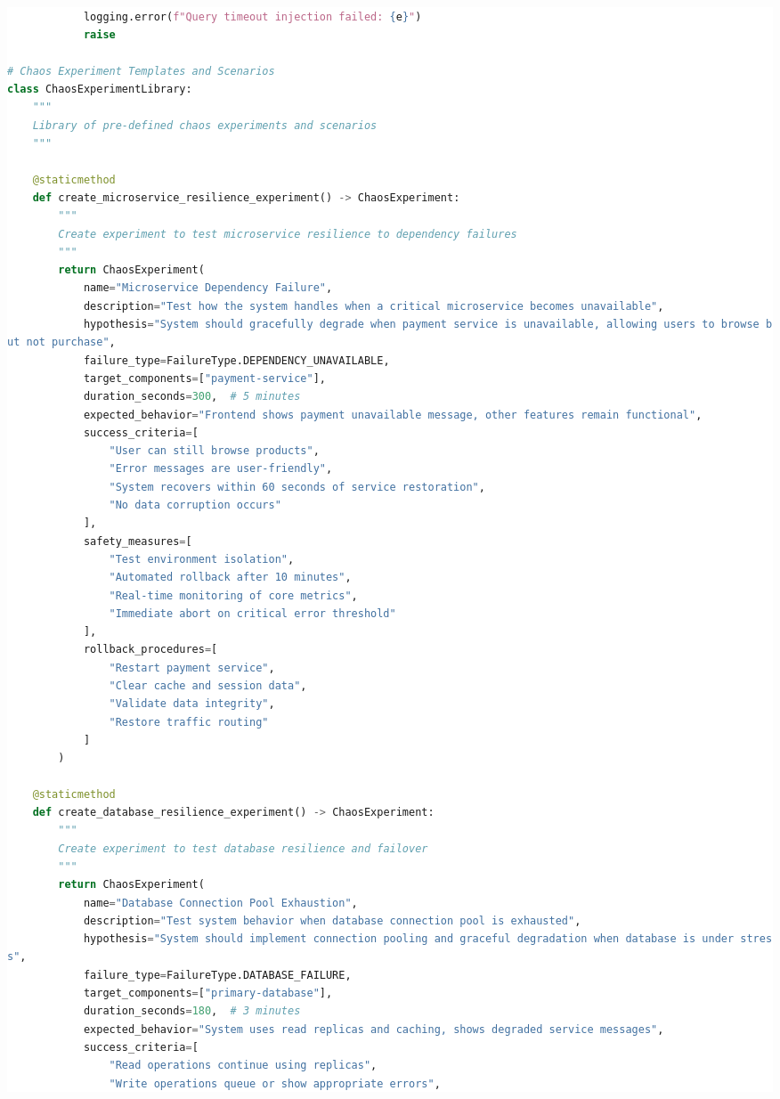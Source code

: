 ```python
            logging.error(f"Query timeout injection failed: {e}")
            raise

# Chaos Experiment Templates and Scenarios
class ChaosExperimentLibrary:
    """
    Library of pre-defined chaos experiments and scenarios
    """
    
    @staticmethod
    def create_microservice_resilience_experiment() -> ChaosExperiment:
        """
        Create experiment to test microservice resilience to dependency failures
        """
        return ChaosExperiment(
            name="Microservice Dependency Failure",
            description="Test how the system handles when a critical microservice becomes unavailable",
            hypothesis="System should gracefully degrade when payment service is unavailable, allowing users to browse but not purchase",
            failure_type=FailureType.DEPENDENCY_UNAVAILABLE,
            target_components=["payment-service"],
            duration_seconds=300,  # 5 minutes
            expected_behavior="Frontend shows payment unavailable message, other features remain functional",
            success_criteria=[
                "User can still browse products",
                "Error messages are user-friendly",
                "System recovers within 60 seconds of service restoration",
                "No data corruption occurs"
            ],
            safety_measures=[
                "Test environment isolation",
                "Automated rollback after 10 minutes",
                "Real-time monitoring of core metrics",
                "Immediate abort on critical error threshold"
            ],
            rollback_procedures=[
                "Restart payment service",
                "Clear cache and session data",
                "Validate data integrity",
                "Restore traffic routing"
            ]
        )
    
    @staticmethod
    def create_database_resilience_experiment() -> ChaosExperiment:
        """
        Create experiment to test database resilience and failover
        """
        return ChaosExperiment(
            name="Database Connection Pool Exhaustion",
            description="Test system behavior when database connection pool is exhausted",
            hypothesis="System should implement connection pooling and graceful degradation when database is under stress",
            failure_type=FailureType.DATABASE_FAILURE,
            target_components=["primary-database"],
            duration_seconds=180,  # 3 minutes
            expected_behavior="System uses read replicas and caching, shows degraded service messages",
            success_criteria=[
                "Read operations continue using replicas",
                "Write operations queue or show appropriate errors",
```